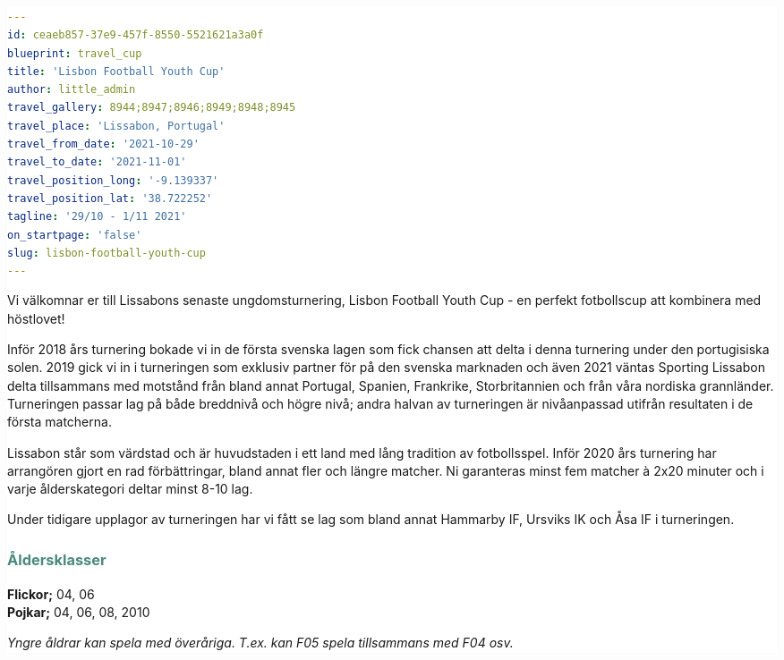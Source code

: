 ```yaml
---
id: ceaeb857-37e9-457f-8550-5521621a3a0f
blueprint: travel_cup
title: 'Lisbon Football Youth Cup'
author: little_admin
travel_gallery: 8944;8947;8946;8949;8948;8945
travel_place: 'Lissabon, Portugal'
travel_from_date: '2021-10-29'
travel_to_date: '2021-11-01'
travel_position_long: '-9.139337'
travel_position_lat: '38.722252'
tagline: '29/10 - 1/11 2021'
on_startpage: 'false'
slug: lisbon-football-youth-cup
---
```

<p>Vi välkomnar er till Lissabons senaste ungdomsturnering, Lisbon Football Youth Cup - en perfekt fotbollscup att kombinera med höstlovet!</p>
<p>Inför 2018 års turnering bokade vi in de första svenska lagen som fick chansen att delta i denna turnering under den portugisiska solen. 2019 gick vi in i turneringen som exklusiv partner för på den svenska marknaden och även 2021 väntas Sporting Lissabon delta tillsammans med motstånd från bland annat Portugal, Spanien, Frankrike, Storbritannien och från våra nordiska grannländer. Turneringen passar lag på både breddnivå och högre nivå; andra halvan av turneringen är nivåanpassad utifrån resultaten i de första matcherna.</p>
<p>Lissabon står som värdstad och är huvudstaden i ett land med lång tradition av fotbollsspel. Inför 2020 års turnering har arrangören gjort en rad förbättringar, bland annat fler och längre matcher. Ni garanteras minst fem matcher à 2x20 minuter och i varje ålderskategori deltar minst 8-10 lag.</p>
<p>Under tidigare upplagor av turneringen har vi fått se lag som bland annat Hammarby IF, Ursviks IK och Åsa IF i turneringen.</p>
<h3><span style="color: #4a8a7b;">Åldersklasser</span></h3>
<p><strong>Flickor;</strong> 04, 06<br />
<strong>Pojkar;</strong> 04, 06, 08, 2010</p>
<p><em>Yngre åldrar kan spela med överåriga. T.ex. kan F05 spela tillsammans med F04 osv.</em></p>
<p><iframe src="https://www.youtube.com/embed/a5G6mL6dX8g" width="100%" height="100%" frameborder="0" allowfullscreen="allowfullscreen"><span data-mce-type="bookmark" style="display: inline-block; width: 0px; overflow: hidden; line-height: 0;" class="mce_SELRES_start">﻿</span></iframe></p>
